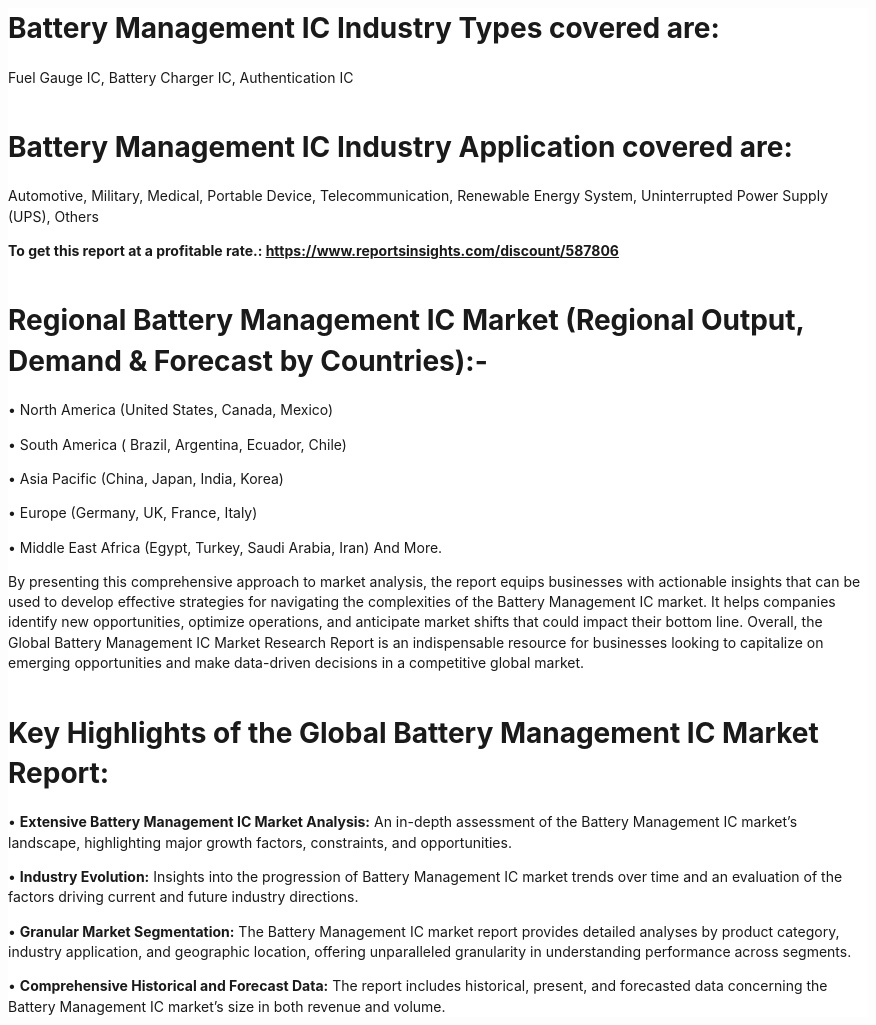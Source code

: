# <strong>Battery Management IC Industry Types covered are:</strong>

Fuel Gauge IC, Battery Charger IC, Authentication IC

# <strong>Battery Management IC Industry Application covered are:</strong>

Automotive, Military, Medical, Portable Device, Telecommunication, Renewable Energy System, Uninterrupted Power Supply (UPS), Others

<strong>To get this report at a profitable rate.: <a href=https://www.reportsinsights.com/discount/587806>https://www.reportsinsights.com/discount/587806</a></strong></font>

# <strong>Regional Battery Management IC Market (Regional Output, Demand &amp; Forecast by Countries):-</strong>

• North America (United States, Canada, Mexico)

• South America ( Brazil, Argentina, Ecuador, Chile)

• Asia Pacific (China, Japan, India, Korea)

• Europe (Germany, UK, France, Italy)

• Middle East Africa (Egypt, Turkey, Saudi Arabia, Iran) And More.

By presenting this comprehensive approach to market analysis, the report equips businesses with actionable insights that can be used to develop effective strategies for navigating the complexities of the Battery Management IC market. It helps companies identify new opportunities, optimize operations, and anticipate market shifts that could impact their bottom line. Overall, the Global Battery Management IC Market Research Report is an indispensable resource for businesses looking to capitalize on emerging opportunities and make data-driven decisions in a competitive global market.

# <strong>Key Highlights of the Global Battery Management IC Market Report:</strong>

• <strong>Extensive Battery Management IC Market Analysis:</strong> An in-depth assessment of the Battery Management IC market’s landscape, highlighting major growth factors, constraints, and opportunities.

• <strong>Industry Evolution:</strong> Insights into the progression of Battery Management IC market trends over time and an evaluation of the factors driving current and future industry directions.

• <strong>Granular Market Segmentation:</strong> The Battery Management IC market report provides detailed analyses by product category, industry application, and geographic location, offering unparalleled granularity in understanding performance across segments.

• <strong>Comprehensive Historical and Forecast Data:</strong> The report includes historical, present, and forecasted data concerning the Battery Management IC market’s size in both revenue and volume.
